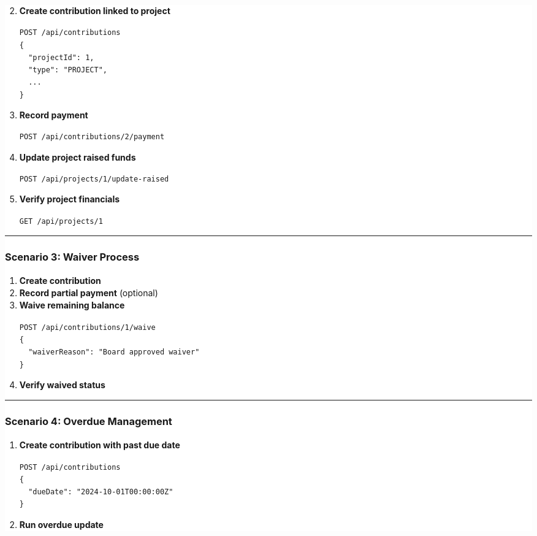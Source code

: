 2. **Create contribution linked to project**

   ```
   POST /api/contributions
   {
     "projectId": 1,
     "type": "PROJECT",
     ...
   }
   ```

3. **Record payment**

   ```
   POST /api/contributions/2/payment
   ```

4. **Update project raised funds**

   ```
   POST /api/projects/1/update-raised
   ```

5. **Verify project financials**
   ```
   GET /api/projects/1
   ```

---

### **Scenario 3: Waiver Process**

1. **Create contribution**
2. **Record partial payment** (optional)
3. **Waive remaining balance**
   ```
   POST /api/contributions/1/waive
   {
     "waiverReason": "Board approved waiver"
   }
   ```
4. **Verify waived status**

---

### **Scenario 4: Overdue Management**

1. **Create contribution with past due date**

   ```
   POST /api/contributions
   {
     "dueDate": "2024-10-01T00:00:00Z"
   }
   ```

2. **Run overdue update**
